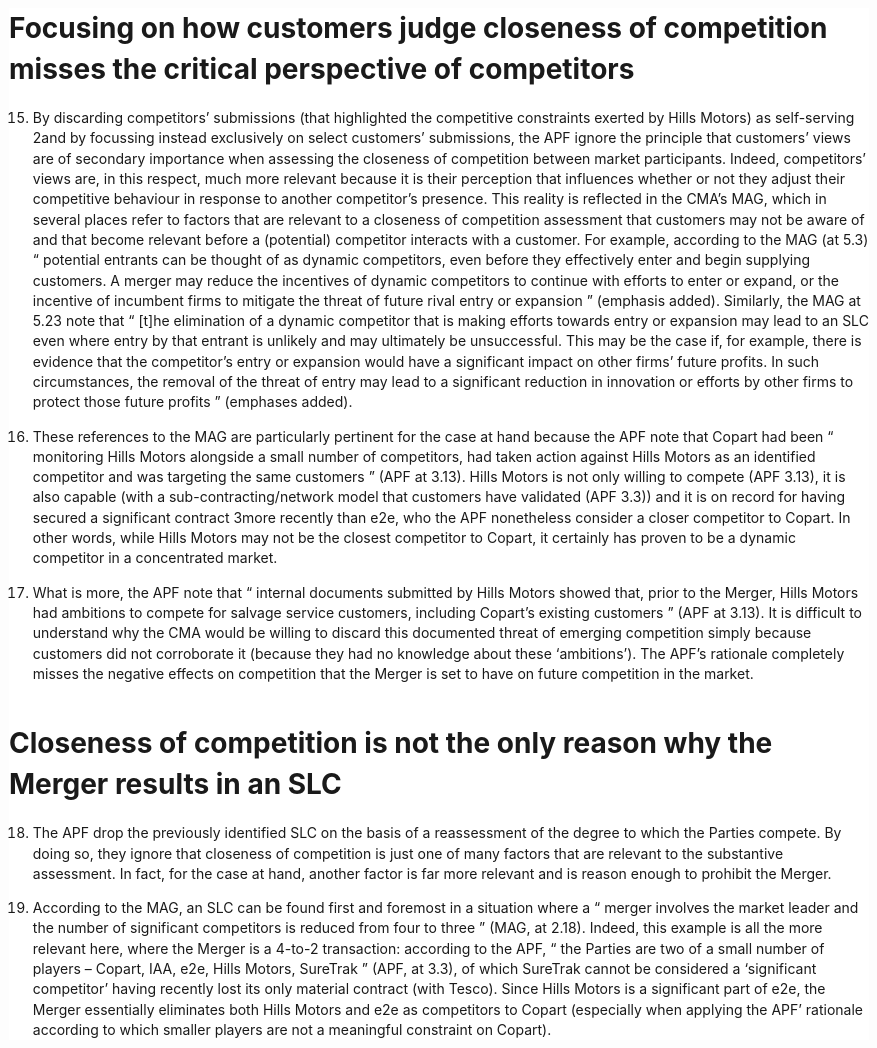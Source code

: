 # Focusing on how customers judge closeness of competition misses the critical perspective of competitors

15. By discarding competitors’ submissions (that highlighted the competitive constraints exerted by Hills Motors) as self-serving 2and by focussing instead exclusively on select customers’ submissions, the APF ignore the principle that customers’ views are of secondary importance when assessing the closeness of competition between market participants. Indeed, competitors’ views are, in this respect, much more relevant because it is their perception that influences whether or not they adjust their competitive behaviour in response to another competitor’s presence. This reality is reflected in the CMA’s MAG, which in several places refer to factors that are relevant to a closeness of competition assessment that customers may not be aware of and that become relevant before a (potential) competitor interacts with a customer. For example, according to the MAG (at 5.3) “ potential entrants can be thought of as dynamic competitors, even before they effectively enter and begin supplying customers. A merger may reduce the incentives of dynamic competitors to continue with efforts to enter or expand, or the incentive of incumbent firms to mitigate the threat of future rival entry or expansion ” (emphasis added). Similarly, the MAG at 5.23 note that “ \[t\]he elimination of a dynamic competitor that is making efforts towards entry or expansion may lead to an SLC even where entry by that entrant is unlikely and may ultimately be unsuccessful. This may be the case if, for example, there is evidence that the competitor’s entry or expansion would have a significant impact on other firms’ future profits. In such circumstances, the removal of the threat of entry may lead to a significant reduction in innovation or efforts by other firms to protect those future profits ” (emphases added).

16. These references to the MAG are particularly pertinent for the case at hand because the APF note that Copart had been “ monitoring Hills Motors alongside a small number of competitors, had taken action against Hills Motors as an identified competitor and was targeting the same customers ” (APF at 3.13). Hills Motors is not only willing to compete (APF 3.13), it is also capable (with a sub-contracting/network model that customers have validated (APF 3.3)) and it is on record for having secured a significant contract 3more recently than e2e, who the APF nonetheless consider a closer competitor to Copart. In other words, while Hills Motors may not be the closest competitor to Copart, it certainly has proven to be a dynamic competitor in a concentrated market.

17. What is more, the APF note that “ internal documents submitted by Hills Motors showed that, prior to the Merger, Hills Motors had ambitions to compete for salvage service customers, including Copart’s existing customers ” (APF at 3.13). It is difficult to understand why the CMA would be willing to discard this documented threat of emerging competition simply because customers did not corroborate it (because they had no knowledge about these ‘ambitions’). The APF’s rationale completely misses the negative effects on competition that the Merger is set to have on future competition in the market.


# Closeness of competition is not the only reason why the Merger results in an SLC

18. The APF drop the previously identified SLC on the basis of a reassessment of the degree to which the Parties compete. By doing so, they ignore that closeness of competition is just one of many factors that are relevant to the substantive assessment. In fact, for the case at hand, another factor is far more relevant and is reason enough to prohibit the Merger.

19. According to the MAG, an SLC can be found first and foremost in a situation where a “ merger involves the market leader and the number of significant competitors is reduced from four to three ” (MAG, at 2.18). Indeed, this example is all the more relevant here, where the Merger is a 4-to-2 transaction: according to the APF, “ the Parties are two of a small number of players – Copart, IAA, e2e, Hills Motors, SureTrak ” (APF, at 3.3), of which SureTrak cannot be considered a ‘significant competitor’ having recently lost its only material contract (with Tesco). Since Hills Motors is a significant part of e2e, the Merger essentially eliminates both Hills Motors and e2e as competitors to Copart (especially when applying the APF’ rationale according to which smaller players are not a meaningful constraint on Copart).
